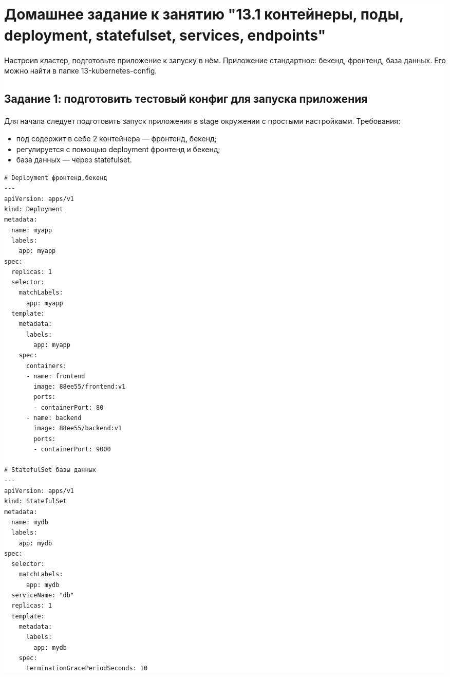 # Домашнее задание к занятию "13.1 контейнеры, поды, deployment, statefulset, services, endpoints"
Настроив кластер, подготовьте приложение к запуску в нём. Приложение стандартное: бекенд, фронтенд, база данных. Его можно найти в папке 13-kubernetes-config.

## Задание 1: подготовить тестовый конфиг для запуска приложения
Для начала следует подготовить запуск приложения в stage окружении с простыми настройками. Требования:
* под содержит в себе 2 контейнера — фронтенд, бекенд;
* регулируется с помощью deployment фронтенд и бекенд;
* база данных — через statefulset.

```
# Deployment фронтенд,бекенд
---
apiVersion: apps/v1
kind: Deployment
metadata:
  name: myapp
  labels:
    app: myapp
spec:
  replicas: 1
  selector:
    matchLabels:
      app: myapp
  template:
    metadata:
      labels:
        app: myapp
    spec:
      containers:
      - name: frontend
        image: 88ee55/frontend:v1
        ports:
        - containerPort: 80
      - name: backend
        image: 88ee55/backend:v1
        ports:
        - containerPort: 9000

# StatefulSet базы данных
---
apiVersion: apps/v1
kind: StatefulSet
metadata:
  name: mydb
  labels:
    app: mydb
spec:
  selector:
    matchLabels:
      app: mydb
  serviceName: "db"
  replicas: 1
  template:
    metadata:
      labels:
        app: mydb
    spec:
      terminationGracePeriodSeconds: 10
```